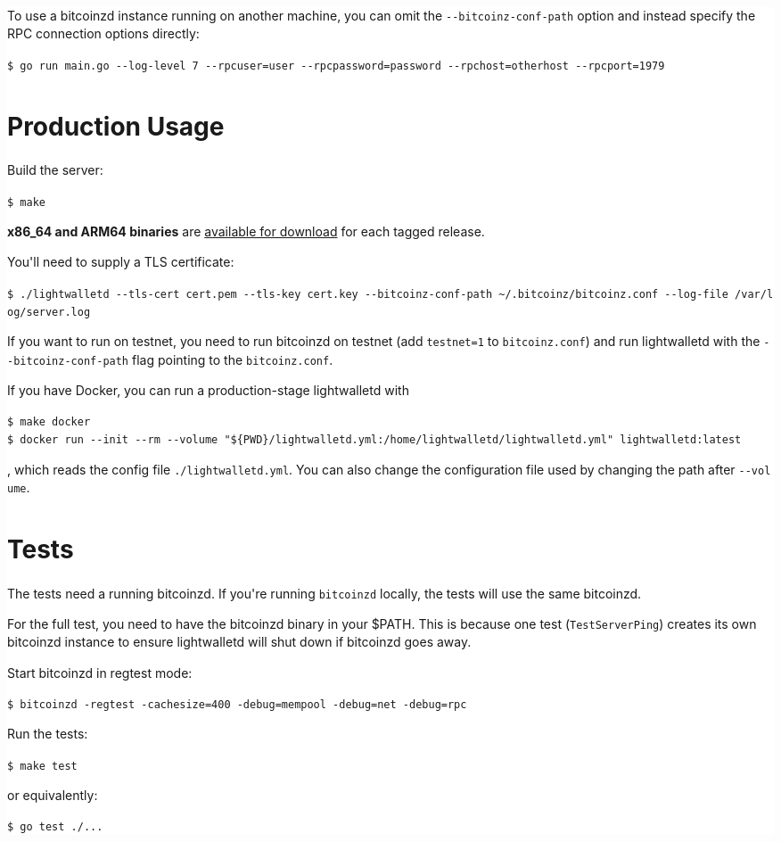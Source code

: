 To use a bitcoinzd instance running on another machine, you can omit the `--bitcoinz-conf-path` option and instead specify the RPC connection options directly:
```
$ go run main.go --log-level 7 --rpcuser=user --rpcpassword=password --rpchost=otherhost --rpcport=1979
```

# Production Usage

Build the server:
```
$ make
```

**x86_64 and ARM64 binaries** are [available for download](https://github.com/bitcoinz-xyz/lightwalletd/releases) for each tagged release.

You'll need to supply a TLS certificate:
```
$ ./lightwalletd --tls-cert cert.pem --tls-key cert.key --bitcoinz-conf-path ~/.bitcoinz/bitcoinz.conf --log-file /var/log/server.log
```

If you want to run on testnet, you need to run bitcoinzd on testnet (add `testnet=1` to `bitcoinz.conf`) and run lightwalletd with the `--bitcoinz-conf-path` flag pointing to the `bitcoinz.conf`.

If you have Docker, you can run a production-stage lightwalletd with
```
$ make docker
$ docker run --init --rm --volume "${PWD}/lightwalletd.yml:/home/lightwalletd/lightwalletd.yml" lightwalletd:latest
```
, which reads the config file `./lightwalletd.yml`. You can also change the configuration file used by changing the path after `--volume`.

# Tests

The tests need a running bitcoinzd. If you're running `bitcoinzd` locally, the tests will use the same bitcoinzd.

For the full test, you need to have the bitcoinzd binary in your $PATH. This is because one test (`TestServerPing`) creates its own bitcoinzd instance to ensure lightwalletd will shut down if bitcoinzd goes away.

Start bitcoinzd in regtest mode:
```
$ bitcoinzd -regtest -cachesize=400 -debug=mempool -debug=net -debug=rpc
```

Run the tests:
```
$ make test
```

or equivalently:
```
$ go test ./...
```
